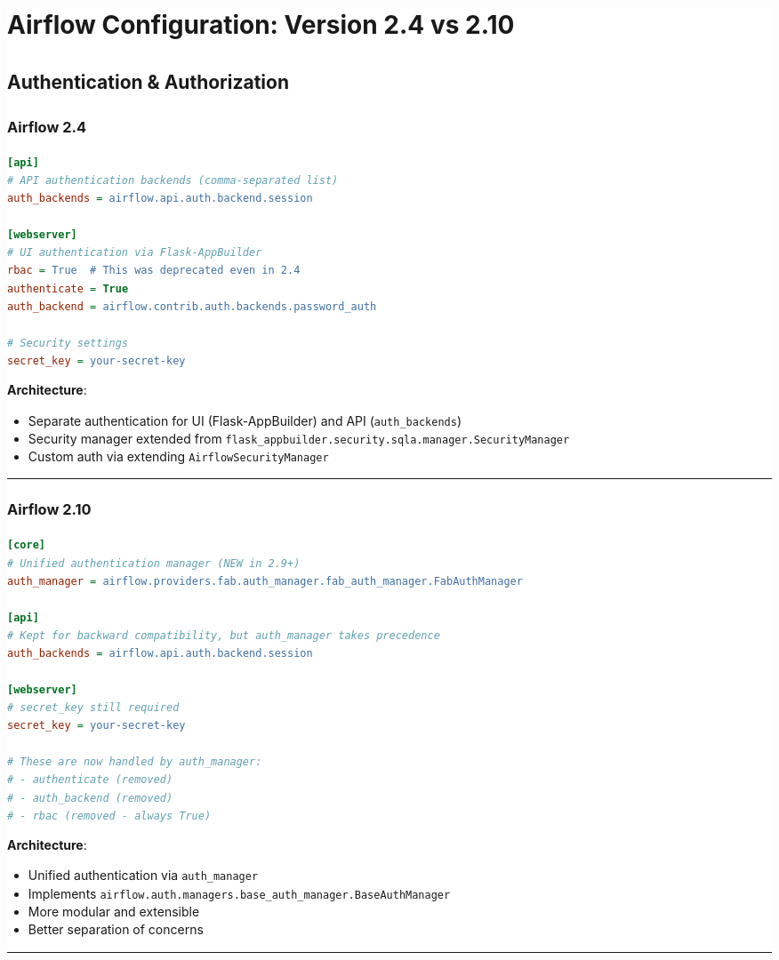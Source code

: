 # Airflow Configuration: Version 2.4 vs 2.10

## Authentication & Authorization

### Airflow 2.4

```ini
[api]
# API authentication backends (comma-separated list)
auth_backends = airflow.api.auth.backend.session

[webserver]
# UI authentication via Flask-AppBuilder
rbac = True  # This was deprecated even in 2.4
authenticate = True
auth_backend = airflow.contrib.auth.backends.password_auth

# Security settings
secret_key = your-secret-key
```

**Architecture**:
- Separate authentication for UI (Flask-AppBuilder) and API (`auth_backends`)
- Security manager extended from `flask_appbuilder.security.sqla.manager.SecurityManager`
- Custom auth via extending `AirflowSecurityManager`

---

### Airflow 2.10

```ini
[core]
# Unified authentication manager (NEW in 2.9+)
auth_manager = airflow.providers.fab.auth_manager.fab_auth_manager.FabAuthManager

[api]
# Kept for backward compatibility, but auth_manager takes precedence
auth_backends = airflow.api.auth.backend.session

[webserver]
# secret_key still required
secret_key = your-secret-key

# These are now handled by auth_manager:
# - authenticate (removed)
# - auth_backend (removed)
# - rbac (removed - always True)
```

**Architecture**:
- Unified authentication via `auth_manager`
- Implements `airflow.auth.managers.base_auth_manager.BaseAuthManager`
- More modular and extensible
- Better separation of concerns

---